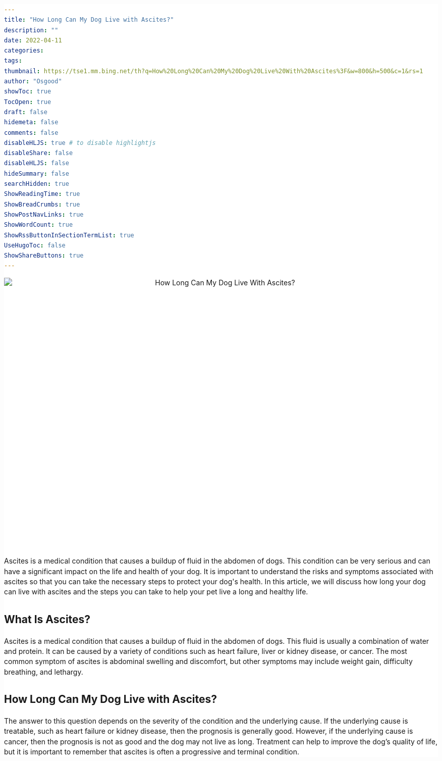 ```yaml
---
title: "How Long Can My Dog Live with Ascites?"
description: ""
date: 2022-04-11
categories: 
tags: 
thumbnail: https://tse1.mm.bing.net/th?q=How%20Long%20Can%20My%20Dog%20Live%20With%20Ascites%3F&w=800&h=500&c=1&rs=1
author: "Osgood"
showToc: true
TocOpen: true
draft: false
hidemeta: false
comments: false
disableHLJS: true # to disable highlightjs
disableShare: false
disableHLJS: false
hideSummary: false
searchHidden: true
ShowReadingTime: true
ShowBreadCrumbs: true
ShowPostNavLinks: true
ShowWordCount: true
ShowRssButtonInSectionTermList: true
UseHugoToc: false
ShowShareButtons: true
---
```


<center>
	<img src="https://tse1.mm.bing.net/th?q=How%20Long%20Can%20My%20Dog%20Live%20With%20Ascites%3F&w=800&h=500&c=1&rs=1" alt="How Long Can My Dog Live With Ascites?" width="800" height="500" style="display: block; width: 100%; height: auto">
</center>

Ascites is a medical condition that causes a buildup of fluid in the abdomen of dogs. This condition can be very serious and can have a significant impact on the life and health of your dog. It is important to understand the risks and symptoms associated with ascites so that you can take the necessary steps to protect your dog's health. In this article, we will discuss how long your dog can live with ascites and the steps you can take to help your pet live a long and healthy life.

<h2>What Is Ascites?</h2>

Ascites is a medical condition that causes a buildup of fluid in the abdomen of dogs. This fluid is usually a combination of water and protein. It can be caused by a variety of conditions such as heart failure, liver or kidney disease, or cancer. The most common symptom of ascites is abdominal swelling and discomfort, but other symptoms may include weight gain, difficulty breathing, and lethargy.

<h2>How Long Can My Dog Live with Ascites?</h2>

The answer to this question depends on the severity of the condition and the underlying cause. If the underlying cause is treatable, such as heart failure or kidney disease, then the prognosis is generally good. However, if the underlying cause is cancer, then the prognosis is not as good and the dog may not live as long. Treatment can help to improve the dog’s quality of life, but it is important to remember that ascites is often a progressive and terminal condition. 
